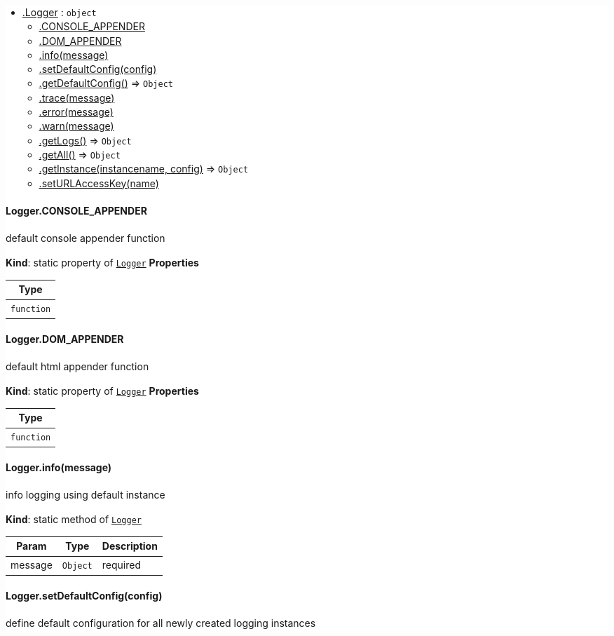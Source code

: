 * [.Logger](#quixot.Logger) : <code>object</code>
    * [.CONSOLE_APPENDER](#quixot.Logger.CONSOLE_APPENDER)
    * [.DOM_APPENDER](#quixot.Logger.DOM_APPENDER)
    * [.info(message)](#quixot.Logger.info)
    * [.setDefaultConfig(config)](#quixot.Logger.setDefaultConfig)
    * [.getDefaultConfig()](#quixot.Logger.getDefaultConfig) ⇒ <code>Object</code>
    * [.trace(message)](#quixot.Logger.trace)
    * [.error(message)](#quixot.Logger.error)
    * [.warn(message)](#quixot.Logger.warn)
    * [.getLogs()](#quixot.Logger.getLogs) ⇒ <code>Object</code>
    * [.getAll()](#quixot.Logger.getAll) ⇒ <code>Object</code>
    * [.getInstance(instancename, config)](#quixot.Logger.getInstance) ⇒ <code>Object</code>
    * [.setURLAccessKey(name)](#quixot.Logger.setURLAccessKey)

<a name="quixot.Logger.CONSOLE_APPENDER"></a>

#### Logger.CONSOLE_APPENDER
default console appender function

**Kind**: static property of <code>[Logger](#quixot.Logger)</code>
**Properties**

| Type |
| --- |
| <code>function</code> |

<a name="quixot.Logger.DOM_APPENDER"></a>

#### Logger.DOM_APPENDER
default html appender function

**Kind**: static property of <code>[Logger](#quixot.Logger)</code>
**Properties**

| Type |
| --- |
| <code>function</code> |

<a name="quixot.Logger.info"></a>

#### Logger.info(message)
info logging using default instance

**Kind**: static method of <code>[Logger](#quixot.Logger)</code>

| Param | Type | Description |
| --- | --- | --- |
| message | <code>Object</code> | required |

<a name="quixot.Logger.setDefaultConfig"></a>

#### Logger.setDefaultConfig(config)
define default configuration for all newly created logging instances
